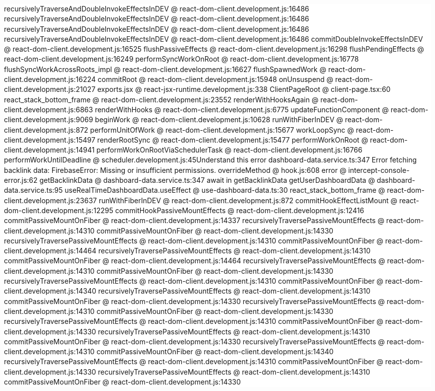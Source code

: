recursivelyTraverseAndDoubleInvokeEffectsInDEV @ react-dom-client.development.js:16486
recursivelyTraverseAndDoubleInvokeEffectsInDEV @ react-dom-client.development.js:16486
recursivelyTraverseAndDoubleInvokeEffectsInDEV @ react-dom-client.development.js:16486
recursivelyTraverseAndDoubleInvokeEffectsInDEV @ react-dom-client.development.js:16486
commitDoubleInvokeEffectsInDEV @ react-dom-client.development.js:16525
flushPassiveEffects @ react-dom-client.development.js:16298
flushPendingEffects @ react-dom-client.development.js:16249
performSyncWorkOnRoot @ react-dom-client.development.js:16778
flushSyncWorkAcrossRoots_impl @ react-dom-client.development.js:16627
flushSpawnedWork @ react-dom-client.development.js:16224
commitRoot @ react-dom-client.development.js:15948
onUnsuspend @ react-dom-client.development.js:21027
<DashboardPage>
exports.jsx @ react-jsx-runtime.development.js:338
ClientPageRoot @ client-page.tsx:60
react_stack_bottom_frame @ react-dom-client.development.js:23552
renderWithHooksAgain @ react-dom-client.development.js:6863
renderWithHooks @ react-dom-client.development.js:6775
updateFunctionComponent @ react-dom-client.development.js:9069
beginWork @ react-dom-client.development.js:10628
runWithFiberInDEV @ react-dom-client.development.js:872
performUnitOfWork @ react-dom-client.development.js:15677
workLoopSync @ react-dom-client.development.js:15497
renderRootSync @ react-dom-client.development.js:15477
performWorkOnRoot @ react-dom-client.development.js:14941
performWorkOnRootViaSchedulerTask @ react-dom-client.development.js:16766
performWorkUntilDeadline @ scheduler.development.js:45Understand this error
dashboard-data.service.ts:347 Error fetching backlink data: FirebaseError: Missing or insufficient permissions.
overrideMethod @ hook.js:608
error @ intercept-console-error.js:62
getBacklinkData @ dashboard-data.service.ts:347
await in getBacklinkData
getUserDashboardData @ dashboard-data.service.ts:95
useRealTimeDashboardData.useEffect @ use-dashboard-data.ts:30
react_stack_bottom_frame @ react-dom-client.development.js:23637
runWithFiberInDEV @ react-dom-client.development.js:872
commitHookEffectListMount @ react-dom-client.development.js:12295
commitHookPassiveMountEffects @ react-dom-client.development.js:12416
commitPassiveMountOnFiber @ react-dom-client.development.js:14337
recursivelyTraversePassiveMountEffects @ react-dom-client.development.js:14310
commitPassiveMountOnFiber @ react-dom-client.development.js:14330
recursivelyTraversePassiveMountEffects @ react-dom-client.development.js:14310
commitPassiveMountOnFiber @ react-dom-client.development.js:14464
recursivelyTraversePassiveMountEffects @ react-dom-client.development.js:14310
commitPassiveMountOnFiber @ react-dom-client.development.js:14464
recursivelyTraversePassiveMountEffects @ react-dom-client.development.js:14310
commitPassiveMountOnFiber @ react-dom-client.development.js:14330
recursivelyTraversePassiveMountEffects @ react-dom-client.development.js:14310
commitPassiveMountOnFiber @ react-dom-client.development.js:14340
recursivelyTraversePassiveMountEffects @ react-dom-client.development.js:14310
commitPassiveMountOnFiber @ react-dom-client.development.js:14330
recursivelyTraversePassiveMountEffects @ react-dom-client.development.js:14310
commitPassiveMountOnFiber @ react-dom-client.development.js:14330
recursivelyTraversePassiveMountEffects @ react-dom-client.development.js:14310
commitPassiveMountOnFiber @ react-dom-client.development.js:14330
recursivelyTraversePassiveMountEffects @ react-dom-client.development.js:14310
commitPassiveMountOnFiber @ react-dom-client.development.js:14330
recursivelyTraversePassiveMountEffects @ react-dom-client.development.js:14310
commitPassiveMountOnFiber @ react-dom-client.development.js:14340
recursivelyTraversePassiveMountEffects @ react-dom-client.development.js:14310
commitPassiveMountOnFiber @ react-dom-client.development.js:14330
recursivelyTraversePassiveMountEffects @ react-dom-client.development.js:14310
commitPassiveMountOnFiber @ react-dom-client.development.js:14330